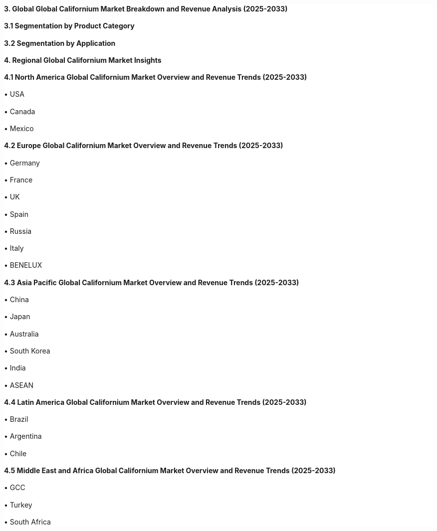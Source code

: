 <strong>3. Global Global Californium Market Breakdown and Revenue Analysis (2025-2033)</strong>

<strong>3.1 Segmentation by Product Category</strong>

<strong>3.2 Segmentation by Application</strong>

<strong>4. Regional Global Californium Market Insights</strong>

<strong>4.1 North America Global Californium Market Overview and Revenue Trends (2025-2033)</strong>

• USA

• Canada

• Mexico

<strong>4.2 Europe Global Californium Market Overview and Revenue Trends (2025-2033)</strong>

• Germany

• France

• UK

• Spain

• Russia

• Italy

• BENELUX

<strong>4.3 Asia Pacific Global Californium Market Overview and Revenue Trends (2025-2033)</strong>

• China

• Japan

• Australia

• South Korea

• India

• ASEAN

<strong>4.4 Latin America Global Californium Market Overview and Revenue Trends (2025-2033)</strong>

• Brazil

• Argentina

• Chile

<strong>4.5 Middle East and Africa Global Californium Market Overview and Revenue Trends (2025-2033)</strong>

• GCC

• Turkey

• South Africa
